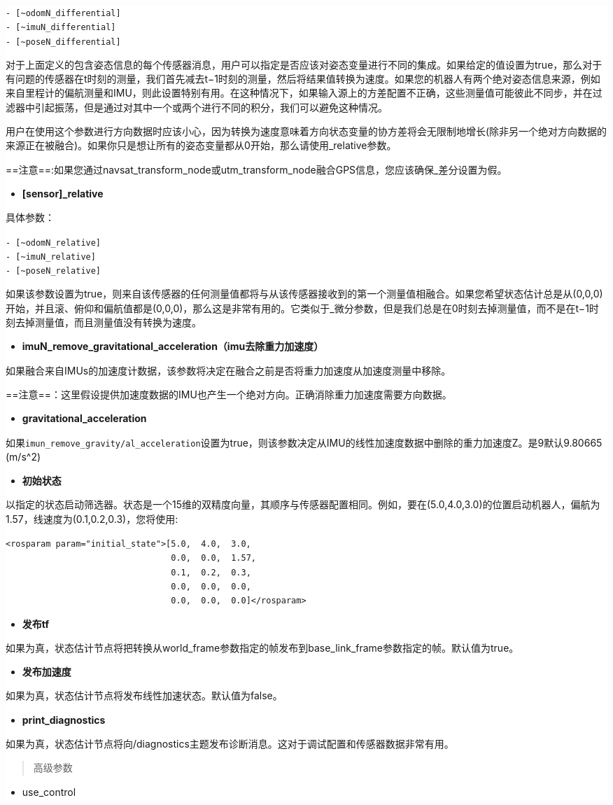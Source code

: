 ```
- [~odomN_differential] 
- [~imuN_differential]
- [~poseN_differential]
```

对于上面定义的包含姿态信息的每个传感器消息，用户可以指定是否应该对姿态变量进行不同的集成。如果给定的值设置为true，那么对于有问题的传感器在t时刻的测量，我们首先减去t−1时刻的测量，然后将结果值转换为速度。如果您的机器人有两个绝对姿态信息来源，例如来自里程计的偏航测量和IMU，则此设置特别有用。在这种情况下，如果输入源上的方差配置不正确，这些测量值可能彼此不同步，并在过滤器中引起振荡，但是通过对其中一个或两个进行不同的积分，我们可以避免这种情况。

用户在使用这个参数进行方向数据时应该小心，因为转换为速度意味着方向状态变量的协方差将会无限制地增长(除非另一个绝对方向数据的来源正在被融合)。如果你只是想让所有的姿态变量都从0开始，那么请使用_relative参数。

==注意==:如果您通过navsat_transform_node或utm_transform_node融合GPS信息，您应该确保_差分设置为假。

- **[sensor]_relative**

具体参数：

```
- [~odomN_relative] 
- [~imuN_relative]
- [~poseN_relative]
```

如果该参数设置为true，则来自该传感器的任何测量值都将与从该传感器接收到的第一个测量值相融合。如果您希望状态估计总是从(0,0,0)开始，并且滚、俯仰和偏航值都是(0,0,0)，那么这是非常有用的。它类似于_微分参数，但是我们总是在0时刻去掉测量值，而不是在t−1时刻去掉测量值，而且测量值没有转换为速度。

- **imuN_remove_gravitational_acceleration（imu去除重力加速度）**

如果融合来自IMUs的加速度计数据，该参数将决定在融合之前是否将重力加速度从加速度测量中移除。

==注意==：这里假设提供加速度数据的IMU也产生一个绝对方向。正确消除重力加速度需要方向数据。

- **gravitational_acceleration**

如果``imun_remove_gravity/al_acceleration``设置为true，则该参数决定从IMU的线性加速度数据中删除的重力加速度Z。是9默认9.80665 (m/s^2)
- **初始状态**

以指定的状态启动筛选器。状态是一个15维的双精度向量，其顺序与传感器配置相同。例如，要在(5.0,4.0,3.0)的位置启动机器人，偏航为1.57，线速度为(0.1,0.2,0.3)，您将使用:


```
<rosparam param="initial_state">[5.0,  4.0,  3.0,
                                 0.0,  0.0,  1.57,
                                 0.1,  0.2,  0.3,
                                 0.0,  0.0,  0.0,
                                 0.0,  0.0,  0.0]</rosparam>
```
- **发布tf**

如果为真，状态估计节点将把转换从world_frame参数指定的帧发布到base_link_frame参数指定的帧。默认值为true。
- **发布加速度**

如果为真，状态估计节点将发布线性加速状态。默认值为false。
- **print_diagnostics**

如果为真，状态估计节点将向/diagnostics主题发布诊断消息。这对于调试配置和传感器数据非常有用。

> 高级参数
- use_control
